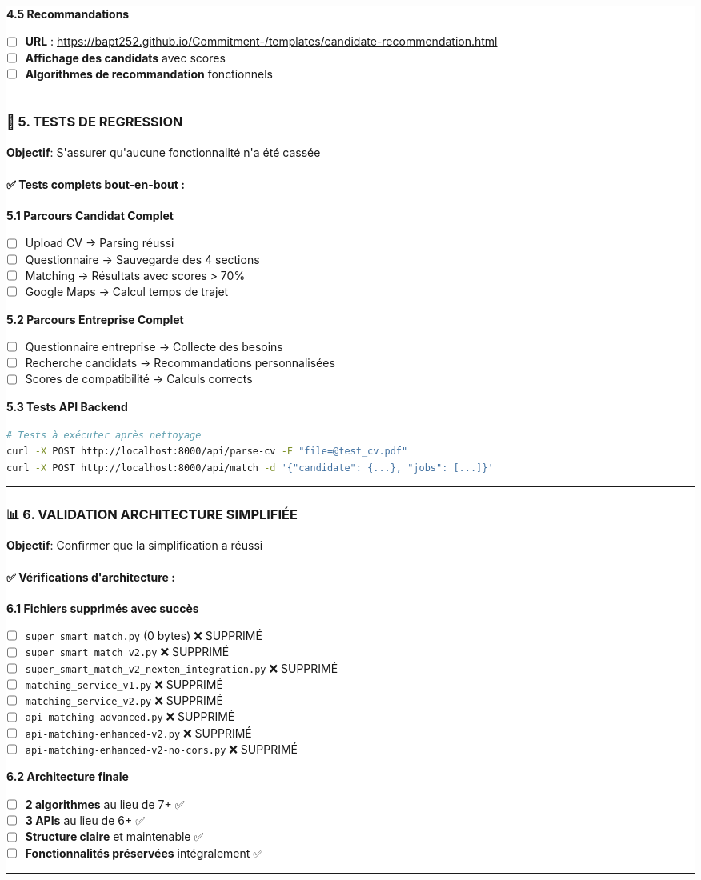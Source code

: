**4.5 Recommandations**
- [ ] **URL** : https://bapt252.github.io/Commitment-/templates/candidate-recommendation.html
- [ ] **Affichage des candidats** avec scores
- [ ] **Algorithmes de recommandation** fonctionnels

---

### 🧪 5. TESTS DE REGRESSION

**Objectif**: S'assurer qu'aucune fonctionnalité n'a été cassée

#### ✅ Tests complets bout-en-bout :

**5.1 Parcours Candidat Complet**
- [ ] Upload CV → Parsing réussi
- [ ] Questionnaire → Sauvegarde des 4 sections
- [ ] Matching → Résultats avec scores > 70%
- [ ] Google Maps → Calcul temps de trajet

**5.2 Parcours Entreprise Complet**
- [ ] Questionnaire entreprise → Collecte des besoins
- [ ] Recherche candidats → Recommandations personnalisées
- [ ] Scores de compatibilité → Calculs corrects

**5.3 Tests API Backend**
```bash
# Tests à exécuter après nettoyage
curl -X POST http://localhost:8000/api/parse-cv -F "file=@test_cv.pdf"
curl -X POST http://localhost:8000/api/match -d '{"candidate": {...}, "jobs": [...]}'
```

---

### 📊 6. VALIDATION ARCHITECTURE SIMPLIFIÉE

**Objectif**: Confirmer que la simplification a réussi

#### ✅ Vérifications d'architecture :

**6.1 Fichiers supprimés avec succès**
- [ ] `super_smart_match.py` (0 bytes) ❌ SUPPRIMÉ
- [ ] `super_smart_match_v2.py` ❌ SUPPRIMÉ
- [ ] `super_smart_match_v2_nexten_integration.py` ❌ SUPPRIMÉ
- [ ] `matching_service_v1.py` ❌ SUPPRIMÉ
- [ ] `matching_service_v2.py` ❌ SUPPRIMÉ
- [ ] `api-matching-advanced.py` ❌ SUPPRIMÉ
- [ ] `api-matching-enhanced-v2.py` ❌ SUPPRIMÉ
- [ ] `api-matching-enhanced-v2-no-cors.py` ❌ SUPPRIMÉ

**6.2 Architecture finale**
- [ ] **2 algorithmes** au lieu de 7+ ✅
- [ ] **3 APIs** au lieu de 6+ ✅
- [ ] **Structure claire** et maintenable ✅
- [ ] **Fonctionnalités préservées** intégralement ✅

---